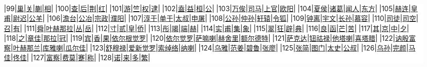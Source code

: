 |99|[巢](https://www.zdic.net/hans/%E5%B7%A2)|[关](https://www.zdic.net/hans/%E5%85%B3)|[蒯](https://www.zdic.net/hans/%E8%92%AF)|[相](https://www.zdic.net/hans/%E7%9B%B8)|
|100|[查](https://www.zdic.net/hans/%E6%9F%A5)|[后](https://www.zdic.net/hans/%E5%90%8E)|[荆](https://www.zdic.net/hans/%E8%8D%86)|[红](https://www.zdic.net/hans/%E7%BA%A2)|
|101|[游](https://www.zdic.net/hans/%E6%B8%B8)|[竺](https://www.zdic.net/hans/%E7%AB%BA)|[权](https://www.zdic.net/hans/%E6%9D%83)|[逮](https://www.zdic.net/hans/%E9%80%AE)|
|102|[盍](https://www.zdic.net/hans/%E7%9B%8D)|[益](https://www.zdic.net/hans/%E7%9B%8A)|[桓](https://www.zdic.net/hans/%E6%A1%93)|[公](https://www.zdic.net/hans/%E5%85%AC)|
|103|[万俟](https://www.zdic.net/hans/%E4%B8%87%E4%BF%9F)|[司马](https://www.zdic.net/hans/%E5%8F%B8%E9%A9%AC)|[上官](https://www.zdic.net/hans/%E4%B8%8A%E5%AE%98)|[欧阳](https://www.zdic.net/hans/%E6%AC%A7%E9%98%B3)|
|104|[夏侯](https://www.zdic.net/hans/%E5%A4%8F%E4%BE%AF)|[诸葛](https://www.zdic.net/hans/%E8%AF%B8%E8%91%9B)|[闻人](https://www.zdic.net/hans/%E9%97%BB%E4%BA%BA)|[东方](https://www.zdic.net/hans/%E4%B8%9C%E6%96%B9)|
|105|[赫连](https://www.zdic.net/hans/%E8%B5%AB%E8%BF%9E)|[皇甫](https://www.zdic.net/hans/%E7%9A%87%E7%94%AB)|[尉迟](https://www.zdic.net/hans/%E5%B0%89%E8%BF%9F)|[公羊](https://www.zdic.net/hans/%E5%85%AC%E7%BE%8A)|
|106|[澹台](https://www.zdic.net/hans/%E6%BE%B9%E5%8F%B0)|[公冶](https://www.zdic.net/hans/%E5%85%AC%E5%86%B6)|[宗政](https://www.zdic.net/hans/%E5%AE%97%E6%94%BF)|[濮阳](https://www.zdic.net/hans/%E6%BF%AE%E9%98%B3)|
|107|[淳于](https://www.zdic.net/hans/%E6%B7%B3%E4%BA%8E)|[单于](https://www.zdic.net/hans/%E5%8D%95%E4%BA%8E)|[太叔](https://www.zdic.net/hans/%E5%A4%AA%E5%8F%94)|[申屠](https://www.zdic.net/hans/%E7%94%B3%E5%B1%A0)|
|108|[公孙](https://www.zdic.net/hans/%E5%85%AC%E5%AD%99)|[仲孙](https://www.zdic.net/hans/%E4%BB%B2%E5%AD%99)|[轩辕](https://www.zdic.net/hans/%E8%BD%A9%E8%BE%95)|[令狐](https://www.zdic.net/hans/%E4%BB%A4%E7%8B%90)|
|109|[钟离](https://www.zdic.net/hans/%E9%92%9F%E7%A6%BB)|[宇文](https://www.zdic.net/hans/%E5%AE%87%E6%96%87)|[长孙](https://www.zdic.net/hans/%E9%95%BF%E5%AD%99)|[慕容](https://www.zdic.net/hans/%E6%85%95%E5%AE%B9)|
|110|[司徒](https://www.zdic.net/hans/%E5%8F%B8%E5%BE%92)|[司空](https://www.zdic.net/hans/%E5%8F%B8%E7%A9%BA)|[召](https://www.zdic.net/hans/%E5%8F%AC)|[有](https://www.zdic.net/hans/%E6%9C%89)|
|111|[舜](https://www.zdic.net/hans/%E8%88%9C)|[叶赫那拉](https://www.zdic.net/hans/%E5%8F%B6%E8%B5%AB%E9%82%A3%E6%8B%89)|[丛](https://www.zdic.net/hans/%E4%B8%9B)|[岳](https://www.zdic.net/hans/%E5%B2%B3)|
|112|[寸](https://www.zdic.net/hans/%E5%AF%B8)|[贰](https://www.zdic.net/hans/%E8%B4%B0)|[皇](https://www.zdic.net/hans/%E7%9A%87)|[侨](https://www.zdic.net/hans/%E4%BE%A8)|
|113|[彤](https://www.zdic.net/hans/%E5%BD%A4)|[竭](https://www.zdic.net/hans/%E7%AB%AD)|[端](https://www.zdic.net/hans/%E7%AB%AF)|[赫](https://www.zdic.net/hans/%E8%B5%AB)|
|114|[实](https://www.zdic.net/hans/%E5%AE%9E)|[甫](https://www.zdic.net/hans/%E7%94%AB)|[集](https://www.zdic.net/hans/%E9%9B%86)|[象](https://www.zdic.net/hans/%E8%B1%A1)|
|115|[翠](https://www.zdic.net/hans/%E7%BF%A0)|[狂](https://www.zdic.net/hans/%E7%8B%82)|[辟](https://www.zdic.net/hans/%E8%BE%9F)|[典](https://www.zdic.net/hans/%E5%85%B8)|
|116|[良](https://www.zdic.net/hans/%E8%89%AF)|[函](https://www.zdic.net/hans/%E5%87%BD)|[芒](https://www.zdic.net/hans/%E8%8A%92)|[苦](https://www.zdic.net/hans/%E8%8B%A6)|
|117|[其](https://www.zdic.net/hans/%E5%85%B6)|[京](https://www.zdic.net/hans/%E4%BA%AC)|[中](https://www.zdic.net/hans/%E4%B8%AD)|[夕](https://www.zdic.net/hans/%E5%A4%95)|
|118|[之](https://www.zdic.net/hans/%E4%B9%8B)|[章佳](https://www.zdic.net/hans/%E7%AB%A0%E4%BD%B3)|[那拉](https://www.zdic.net/hans/%E9%82%A3%E6%8B%89)|[冠](https://www.zdic.net/hans/%E5%86%A0)|
|119|[宾](https://www.zdic.net/hans/%E5%AE%BE)|[香](https://www.zdic.net/hans/%E9%A6%99)|[果](https://www.zdic.net/hans/%E6%9E%9C)|[依尔根觉罗](https://www.zdic.net/hans/%E4%BE%9D%E5%B0%94%E6%A0%B9%E8%A7%89%E7%BD%97)|
|120|[依尔觉罗](https://www.zdic.net/hans/%E4%BE%9D%E5%B0%94%E8%A7%89%E7%BD%97)|[萨嘛喇](https://www.zdic.net/hans/%E8%90%A8%E5%98%9B%E5%96%87)|[赫舍里](https://www.zdic.net/hans/%E8%B5%AB%E8%88%8D%E9%87%8C)|[额尔德特](https://www.zdic.net/hans/%E9%A2%9D%E5%B0%94%E5%BE%B7%E7%89%B9)|
|121|[萨克达](https://www.zdic.net/hans/%E8%90%A8%E5%85%8B%E8%BE%BE)|[钮祜禄](https://www.zdic.net/hans/%E9%92%AE%E7%A5%9C%E7%A6%84)|[他塔喇](https://www.zdic.net/hans/%E4%BB%96%E5%A1%94%E5%96%87)|[喜塔腊](https://www.zdic.net/hans/%E5%96%9C%E5%A1%94%E8%85%8A)|
|122|[讷殷富察](https://www.zdic.net/hans/%E8%AE%B7%E6%AE%B7%E5%AF%8C%E5%AF%9F)|[叶赫那兰](https://www.zdic.net/hans/%E5%8F%B6%E8%B5%AB%E9%82%A3%E5%85%B0)|[库雅喇](https://www.zdic.net/hans/%E5%BA%93%E9%9B%85%E5%96%87)|[瓜尔佳](https://www.zdic.net/hans/%E7%93%9C%E5%B0%94%E4%BD%B3)|
|123|[舒穆禄](https://www.zdic.net/hans/%E8%88%92%E7%A9%86%E7%A6%84)|[爱新觉罗](https://www.zdic.net/hans/%E7%88%B1%E6%96%B0%E8%A7%89%E7%BD%97)|[索绰络](https://www.zdic.net/hans/%E7%B4%A2%E7%BB%B0%E7%BB%9C)|[纳喇](https://www.zdic.net/hans/%E7%BA%B3%E5%96%87)|
|124|[乌雅](https://www.zdic.net/hans/%E4%B9%8C%E9%9B%85)|[范姜](https://www.zdic.net/hans/%E8%8C%83%E5%A7%9C)|[碧鲁](https://www.zdic.net/hans/%E7%A2%A7%E9%B2%81)|[张廖](https://www.zdic.net/hans/%E5%BC%A0%E5%BB%96)|
|125|[张简](https://www.zdic.net/hans/%E5%BC%A0%E7%AE%80)|[图门](https://www.zdic.net/hans/%E5%9B%BE%E9%97%A8)|[太史](https://www.zdic.net/hans/%E5%A4%AA%E5%8F%B2)|[公叔](https://www.zdic.net/hans/%E5%85%AC%E5%8F%94)|
|126|[乌孙](https://www.zdic.net/hans/%E4%B9%8C%E5%AD%99)|[完颜](https://www.zdic.net/hans/%E5%AE%8C%E9%A2%9C)|[马佳](https://www.zdic.net/hans/%E9%A9%AC%E4%BD%B3)|[佟佳](https://www.zdic.net/hans/%E4%BD%9F%E4%BD%B3)|
|127|[富察](https://www.zdic.net/hans/%E5%AF%8C%E5%AF%9F)|[费莫](https://www.zdic.net/hans/%E8%B4%B9%E8%8E%AB)|[蹇](https://www.zdic.net/hans/%E8%B9%87)|[称](https://www.zdic.net/hans/%E7%A7%B0)|
|128|[诺](https://www.zdic.net/hans/%E8%AF%BA)|[来](https://www.zdic.net/hans/%E6%9D%A5)|[多](https://www.zdic.net/hans/%E5%A4%9A)|[繁](https://www.zdic.net/hans/%E7%B9%81)|